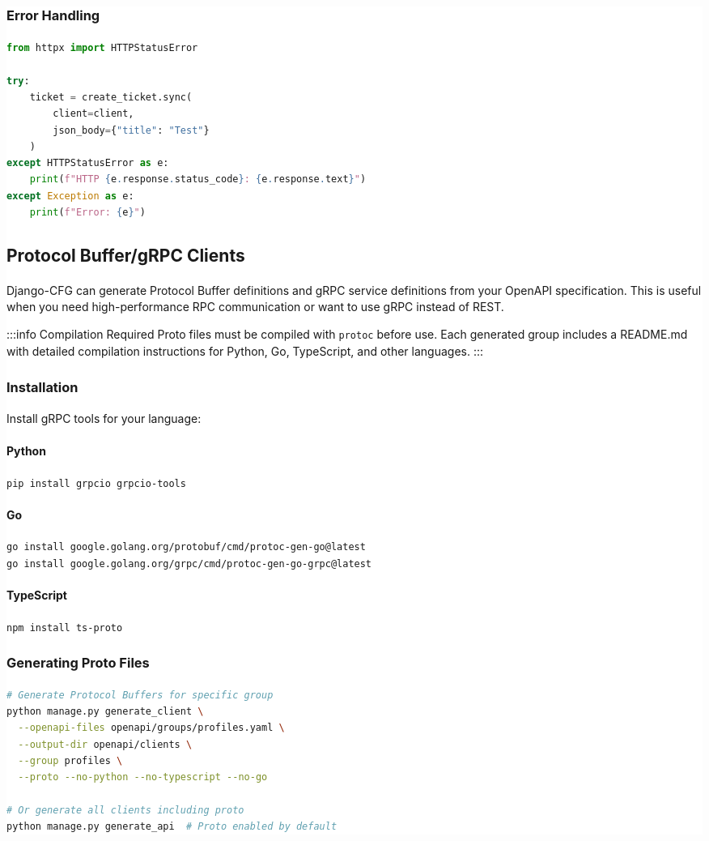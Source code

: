 ### Error Handling

```python
from httpx import HTTPStatusError

try:
    ticket = create_ticket.sync(
        client=client,
        json_body={"title": "Test"}
    )
except HTTPStatusError as e:
    print(f"HTTP {e.response.status_code}: {e.response.text}")
except Exception as e:
    print(f"Error: {e}")
```

## Protocol Buffer/gRPC Clients

Django-CFG can generate Protocol Buffer definitions and gRPC service definitions from your OpenAPI specification. This is useful when you need high-performance RPC communication or want to use gRPC instead of REST.

:::info Compilation Required
Proto files must be compiled with `protoc` before use. Each generated group includes a README.md with detailed compilation instructions for Python, Go, TypeScript, and other languages.
:::

### Installation

Install gRPC tools for your language:

#### Python
```bash
pip install grpcio grpcio-tools
```

#### Go
```bash
go install google.golang.org/protobuf/cmd/protoc-gen-go@latest
go install google.golang.org/grpc/cmd/protoc-gen-go-grpc@latest
```

#### TypeScript
```bash
npm install ts-proto
```

### Generating Proto Files

```bash
# Generate Protocol Buffers for specific group
python manage.py generate_client \
  --openapi-files openapi/groups/profiles.yaml \
  --output-dir openapi/clients \
  --group profiles \
  --proto --no-python --no-typescript --no-go

# Or generate all clients including proto
python manage.py generate_api  # Proto enabled by default
```
